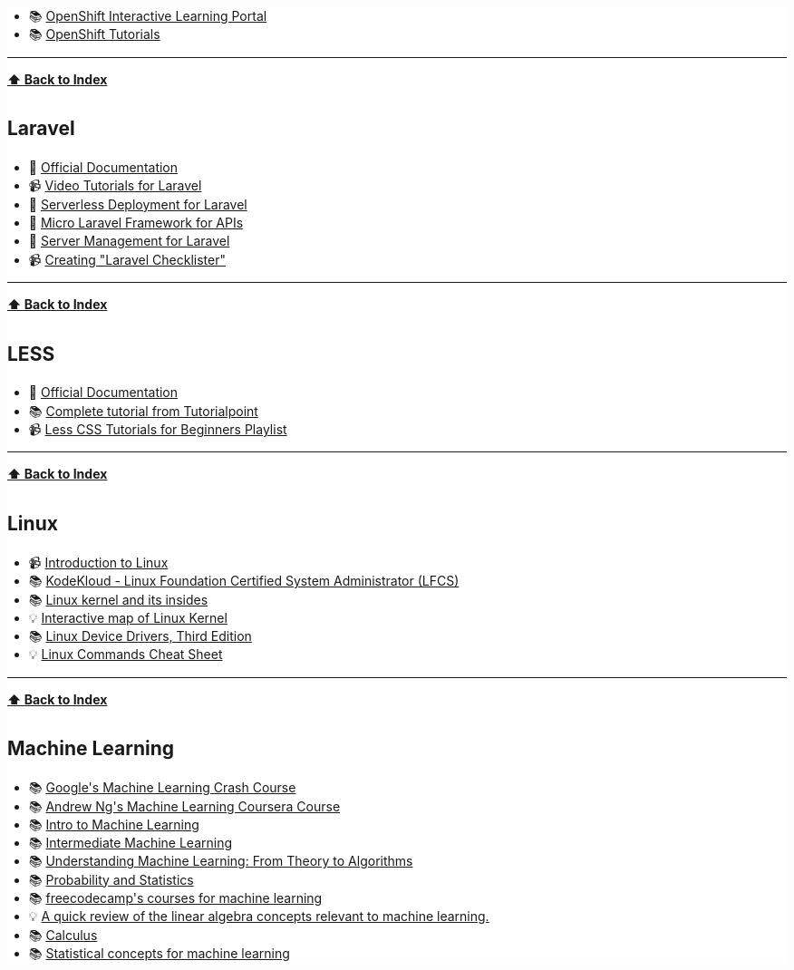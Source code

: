 - :books: [OpenShift Interactive Learning Portal](https://learn.openshift.com)
- :books: [OpenShift Tutorials](https://developers.redhat.com)

---

**[⬆ Back to Index](#content)**

## Laravel

- :file_folder: [Official Documentation](https://laravel.com)
- :video_camera: [Video Tutorials for Laravel](https://laracasts.com)
- :wrench: [Serverless Deployment for Laravel](https://vapor.laravel.com)
- :wrench: [Micro Laravel Framework for APIs](https://lumen.laravel.com)
- :wrench: [Server Management for Laravel](https://forge.laravel.com)
- :video_camera: [Creating "Laravel Checklister"](https://www.youtube.com/playlist?list=PLdXLsjL7A9k0D8fXpJl4Rc1ffmAs5XIEg)

---

**[⬆ Back to Index](#content)**

## LESS

- :file_folder: [Official Documentation](http://lesscss.org/)
- :books: [Complete tutorial from Tutorialpoint](https://www.tutorialspoint.com/less/index.htm)
- :video_camera: [Less CSS Tutorials for Beginners Playlist](https://www.youtube.com/playlist?list=PL6gx4Cwl9DGCshbAx1JpBtNoKh8iKAAiy)

---

**[⬆ Back to Index](#content)**

## Linux

- :video_camera: [Introduction to Linux](https://training.linuxfoundation.org/resources/free-courses/introduction-to-linux/)
- :books: [KodeKloud - Linux Foundation Certified System Administrator (LFCS)](https://kodekloud.com/courses/linux-foundation-certified-system-administrator-lfcs/)
- :books: [Linux kernel and its insides](https://0xax.gitbooks.io/linux-insides/content/)
- :bulb: [Interactive map of Linux Kernel](https://makelinux.github.io/kernel/map/)
- :books: [Linux Device Drivers, Third Edition](https://lwn.net/Kernel/LDD3/)
- :bulb: [Linux Commands Cheat Sheet](https://www.linuxtrainingacademy.com/linux-commands-cheat-sheet/)

---

**[⬆ Back to Index](#content)**

## Machine Learning

- :books: [Google's Machine Learning Crash Course](https://developers.google.com/machine-learning/crash-course/)
- :books: [Andrew Ng's Machine Learning Coursera Course](https://www.coursera.org/learn/machine-learning)
- :books: [Intro to Machine Learning](https://www.kaggle.com/learn/intro-to-machine-learning)
- :books: [Intermediate Machine Learning](https://www.kaggle.com/learn/intermediate-machine-learning)
- :books: [Understanding Machine Learning: From Theory to Algorithms](https://www.cs.huji.ac.il/~shais/UnderstandingMachineLearning/copy.html)
- :books: [Probability and Statistics](https://ocw.mit.edu/courses/mathematics/18-05-introduction-to-probability-and-statistics-spring-2014/index.htm)
- :books: [freecodecamp's courses for machine learning](https://www.freecodecamp.org/learn/)
- :bulb: [A quick review of the linear algebra concepts relevant to machine learning.](http://www.deeplearningbook.org/contents/linear_algebra.html)
- :books: [Calculus](http://cs231n.stanford.edu/handouts/derivatives.pdf)
- :books: [Statistical concepts for machine learning](http://www-bcf.usc.edu/~gareth/ISL/)